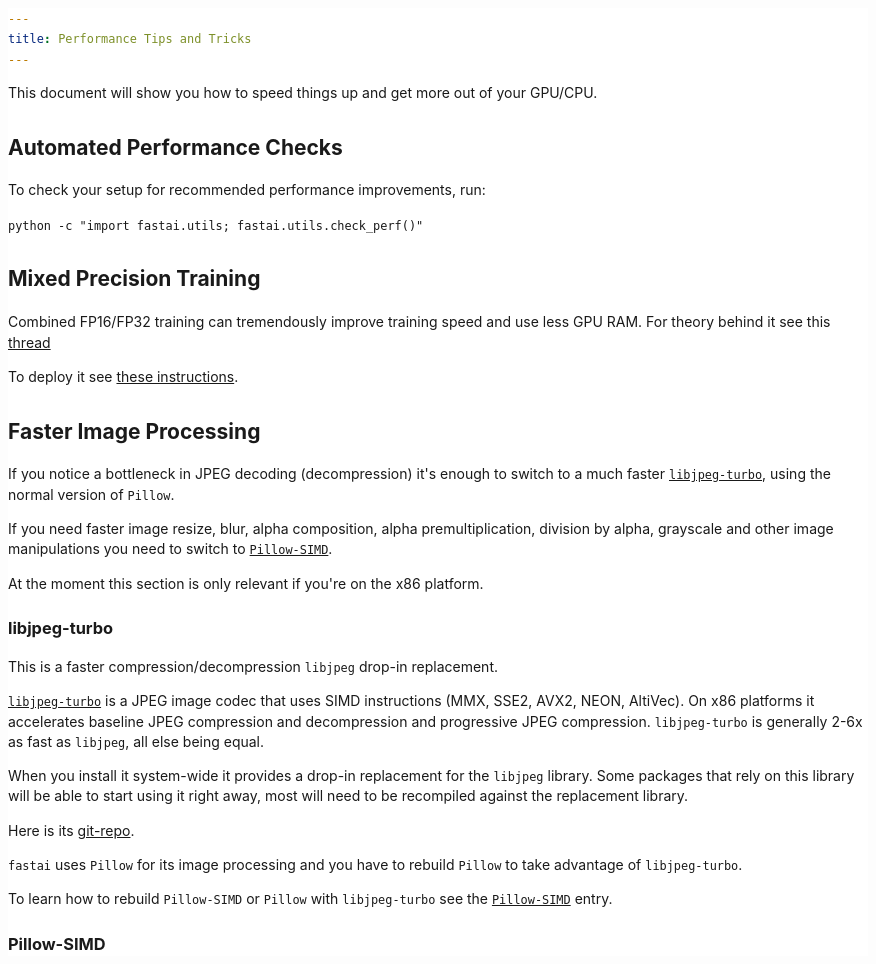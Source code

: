 ```yaml
---
title: Performance Tips and Tricks
---
```


This document will show you how to speed things up and get more out of your GPU/CPU.

## Automated Performance Checks

To check your setup for recommended performance improvements, run:
```
python -c "import fastai.utils; fastai.utils.check_perf()"
```

## Mixed Precision Training

Combined FP16/FP32 training can tremendously improve training speed and use less GPU RAM. For theory behind it see this [thread](https://forums.fast.ai/t/mixed-precision-training/20720/3)

To deploy it see [these instructions](/callbacks.fp16.html).



## Faster Image Processing

If you notice a bottleneck in JPEG decoding (decompression) it's enough to switch to a much faster [`libjpeg-turbo`](#libjpeg-turbo), using the normal version of `Pillow`.

If you need faster image resize, blur, alpha composition, alpha premultiplication, division by alpha, grayscale and other image manipulations you need to switch to [`Pillow-SIMD`](#pillow-simd).

At the moment this section is only relevant if you're on the x86 platform.

### libjpeg-turbo

This is a faster compression/decompression `libjpeg` drop-in replacement.

[`libjpeg-turbo`](https://libjpeg-turbo.org/) is a JPEG image codec that uses SIMD instructions (MMX, SSE2, AVX2, NEON, AltiVec). On x86 platforms it accelerates baseline JPEG compression and decompression and progressive JPEG compression. `libjpeg-turbo` is generally 2-6x as fast as `libjpeg`, all else being equal.

When you install it system-wide it provides a drop-in replacement for the `libjpeg` library. Some packages that rely on this library will be able to start using it right away, most will need to be recompiled against the replacement library.

Here is its [git-repo](https://github.com/libjpeg-turbo/libjpeg-turbo).

`fastai` uses `Pillow` for its image processing and you have to rebuild `Pillow` to take advantage of `libjpeg-turbo`.

To learn how to rebuild `Pillow-SIMD` or `Pillow` with `libjpeg-turbo` see the [`Pillow-SIMD`](#pillow-simd) entry.


### Pillow-SIMD
